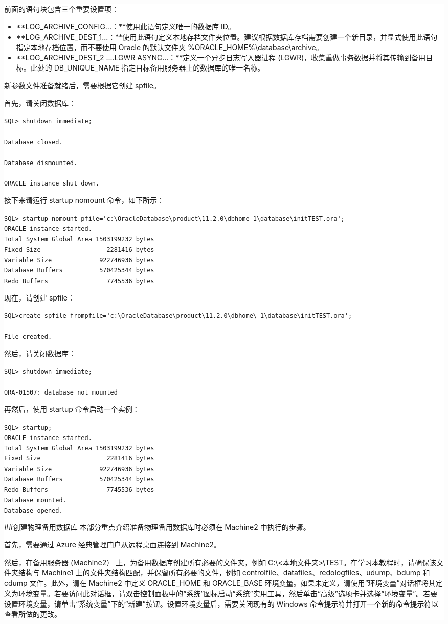 前面的语句块包含三个重要设置项：
- **LOG\_ARCHIVE\_CONFIG...：**使用此语句定义唯一的数据库 ID。
- **LOG\_ARCHIVE\_DEST\_1...：**使用此语句定义本地存档文件夹位置。建议根据数据库存档需要创建一个新目录，并显式使用此语句指定本地存档位置，而不要使用 Oracle 的默认文件夹 %ORACLE\_HOME%\\database\\archive。
- **LOG\_ARCHIVE\_DEST\_2 ....LGWR ASYNC...：**定义一个异步日志写入器进程 (LGWR)，收集重做事务数据并将其传输到备用目标。此处的 DB\_UNIQUE\_NAME 指定目标备用服务器上的数据库的唯一名称。

新参数文件准备就绪后，需要根据它创建 spfile。

首先，请关闭数据库：

    SQL> shutdown immediate;

    Database closed.

    Database dismounted.

    ORACLE instance shut down.

接下来请运行 startup nomount 命令，如下所示：

    SQL> startup nomount pfile='c:\OracleDatabase\product\11.2.0\dbhome_1\database\initTEST.ora';
    ORACLE instance started.
    Total System Global Area 1503199232 bytes
    Fixed Size                  2281416 bytes
    Variable Size             922746936 bytes
    Database Buffers          570425344 bytes
    Redo Buffers                7745536 bytes

现在，请创建 spfile：

    SQL>create spfile frompfile='c:\OracleDatabase\product\11.2.0\dbhome\_1\database\initTEST.ora';

    File created.

然后，请关闭数据库：

    SQL> shutdown immediate;

    ORA-01507: database not mounted

再然后，使用 startup 命令启动一个实例：

    SQL> startup;
    ORACLE instance started.
    Total System Global Area 1503199232 bytes
    Fixed Size                  2281416 bytes
    Variable Size             922746936 bytes
    Database Buffers          570425344 bytes
    Redo Buffers                7745536 bytes
    Database mounted.
    Database opened.

##创建物理备用数据库
本部分重点介绍准备物理备用数据库时必须在 Machine2 中执行的步骤。

首先，需要通过 Azure 经典管理门户从远程桌面连接到 Machine2。

然后，在备用服务器 (Machine2） 上，为备用数据库创建所有必要的文件夹，例如 C:\\<本地文件夹>\\TEST。在学习本教程时，请确保该文件夹结构与 Machine1 上的文件夹结构匹配，并保留所有必要的文件，例如 controlfile、datafiles、redologfiles、udump、bdump 和 cdump 文件。此外，请在 Machine2 中定义 ORACLE\_HOME 和 ORACLE\_BASE 环境变量。如果未定义，请使用“环境变量”对话框将其定义为环境变量。若要访问此对话框，请双击控制面板中的“系统”图标启动“系统”实用工具，然后单击“高级”选项卡并选择“环境变量”。若要设置环境变量，请单击“系统变量”下的“新建”按钮。设置环境变量后，需要关闭现有的 Windows 命令提示符并打开一个新的命令提示符以查看所做的更改。
